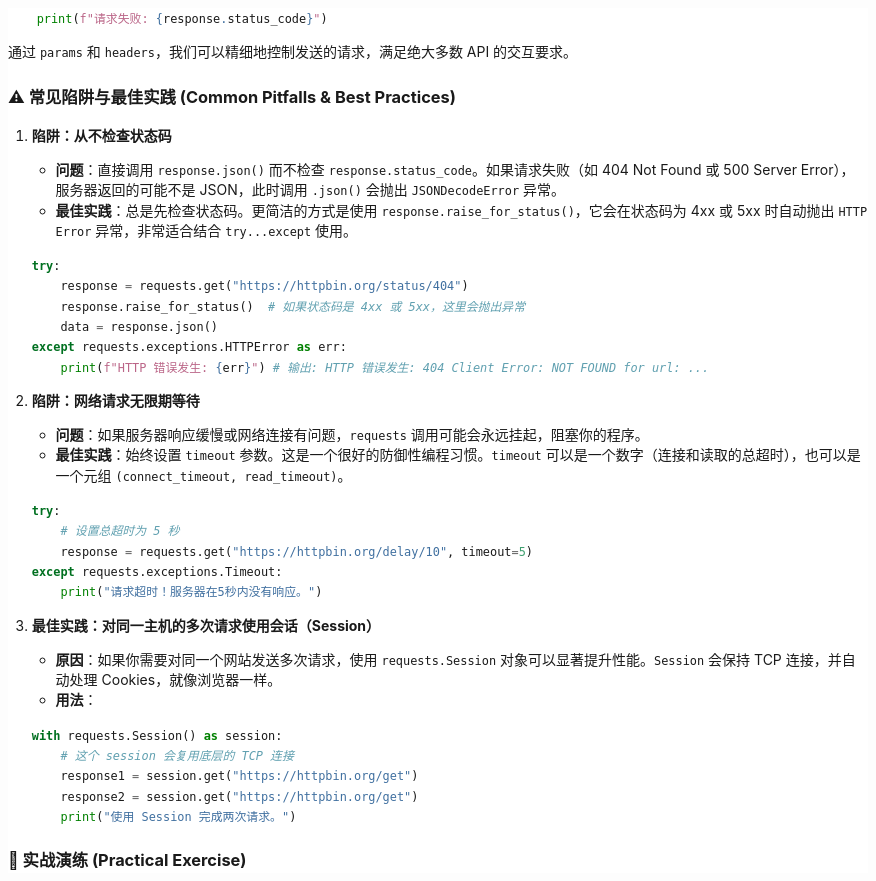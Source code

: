 ```python
    print(f"请求失败: {response.status_code}")
```

通过 `params` 和 `headers`，我们可以精细地控制发送的请求，满足绝大多数 API 的交互要求。

### ⚠️ 常见陷阱与最佳实践 (Common Pitfalls & Best Practices)

1.  **陷阱：从不检查状态码**
    *   **问题**：直接调用 `response.json()` 而不检查 `response.status_code`。如果请求失败（如 404 Not Found 或 500 Server Error），服务器返回的可能不是 JSON，此时调用 `.json()` 会抛出 `JSONDecodeError` 异常。
    *   **最佳实践**：总是先检查状态码。更简洁的方式是使用 `response.raise_for_status()`，它会在状态码为 4xx 或 5xx 时自动抛出 `HTTPError` 异常，非常适合结合 `try...except` 使用。

    ```python
    try:
        response = requests.get("https://httpbin.org/status/404")
        response.raise_for_status()  # 如果状态码是 4xx 或 5xx，这里会抛出异常
        data = response.json()
    except requests.exceptions.HTTPError as err:
        print(f"HTTP 错误发生: {err}") # 输出: HTTP 错误发生: 404 Client Error: NOT FOUND for url: ...
    ```

2.  **陷阱：网络请求无限期等待**
    *   **问题**：如果服务器响应缓慢或网络连接有问题，`requests` 调用可能会永远挂起，阻塞你的程序。
    *   **最佳实践**：始终设置 `timeout` 参数。这是一个很好的防御性编程习惯。`timeout` 可以是一个数字（连接和读取的总超时），也可以是一个元组 `(connect_timeout, read_timeout)`。

    ```python
    try:
        # 设置总超时为 5 秒
        response = requests.get("https://httpbin.org/delay/10", timeout=5)
    except requests.exceptions.Timeout:
        print("请求超时！服务器在5秒内没有响应。")
    ```

3.  **最佳实践：对同一主机的多次请求使用会话（Session）**
    *   **原因**：如果你需要对同一个网站发送多次请求，使用 `requests.Session` 对象可以显著提升性能。`Session` 会保持 TCP 连接，并自动处理 Cookies，就像浏览器一样。
    *   **用法**：

    ```python
    with requests.Session() as session:
        # 这个 session 会复用底层的 TCP 连接
        response1 = session.get("https://httpbin.org/get")
        response2 = session.get("https://httpbin.org/get")
        print("使用 Session 完成两次请求。")
    ```

### 🚀 实战演练 (Practical Exercise)
